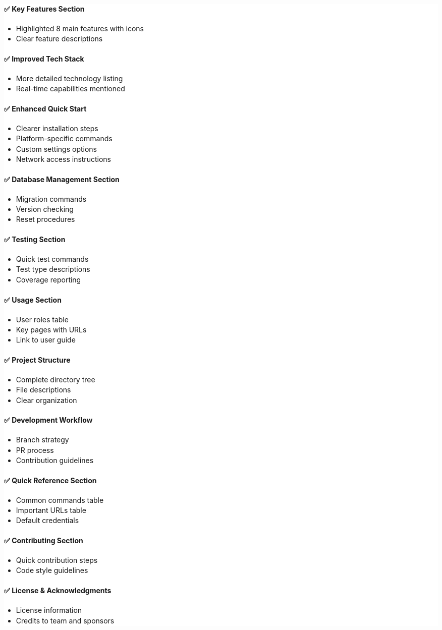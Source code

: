#### ✅ Key Features Section
- Highlighted 8 main features with icons
- Clear feature descriptions

#### ✅ Improved Tech Stack
- More detailed technology listing
- Real-time capabilities mentioned

#### ✅ Enhanced Quick Start
- Clearer installation steps
- Platform-specific commands
- Custom settings options
- Network access instructions

#### ✅ Database Management Section
- Migration commands
- Version checking
- Reset procedures

#### ✅ Testing Section
- Quick test commands
- Test type descriptions
- Coverage reporting

#### ✅ Usage Section
- User roles table
- Key pages with URLs
- Link to user guide

#### ✅ Project Structure
- Complete directory tree
- File descriptions
- Clear organization

#### ✅ Development Workflow
- Branch strategy
- PR process
- Contribution guidelines

#### ✅ Quick Reference Section
- Common commands table
- Important URLs table
- Default credentials

#### ✅ Contributing Section
- Quick contribution steps
- Code style guidelines

#### ✅ License & Acknowledgments
- License information
- Credits to team and sponsors
